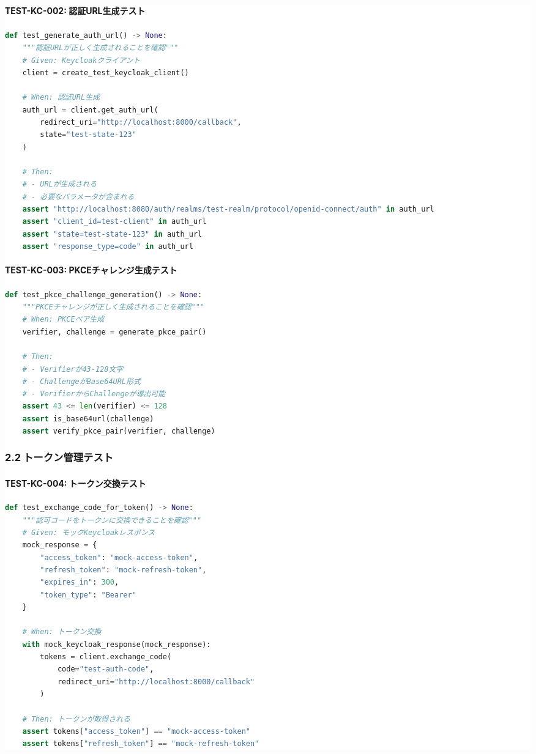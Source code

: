 #### TEST-KC-002: 認証URL生成テスト
```python
def test_generate_auth_url() -> None:
    """認証URLが正しく生成されることを確認"""
    # Given: Keycloakクライアント
    client = create_test_keycloak_client()
    
    # When: 認証URL生成
    auth_url = client.get_auth_url(
        redirect_uri="http://localhost:8000/callback",
        state="test-state-123"
    )
    
    # Then:
    # - URLが生成される
    # - 必要なパラメータが含まれる
    assert "http://localhost:8080/auth/realms/test-realm/protocol/openid-connect/auth" in auth_url
    assert "client_id=test-client" in auth_url
    assert "state=test-state-123" in auth_url
    assert "response_type=code" in auth_url
```

#### TEST-KC-003: PKCEチャレンジ生成テスト
```python
def test_pkce_challenge_generation() -> None:
    """PKCEチャレンジが正しく生成されることを確認"""
    # When: PKCEペア生成
    verifier, challenge = generate_pkce_pair()
    
    # Then:
    # - Verifierが43-128文字
    # - ChallengeがBase64URL形式
    # - VerifierからChallengeが導出可能
    assert 43 <= len(verifier) <= 128
    assert is_base64url(challenge)
    assert verify_pkce_pair(verifier, challenge)
```

### 2.2 トークン管理テスト

#### TEST-KC-004: トークン交換テスト
```python
def test_exchange_code_for_token() -> None:
    """認可コードをトークンに交換できることを確認"""
    # Given: モックKeycloakレスポンス
    mock_response = {
        "access_token": "mock-access-token",
        "refresh_token": "mock-refresh-token",
        "expires_in": 300,
        "token_type": "Bearer"
    }
    
    # When: トークン交換
    with mock_keycloak_response(mock_response):
        tokens = client.exchange_code(
            code="test-auth-code",
            redirect_uri="http://localhost:8000/callback"
        )
    
    # Then: トークンが取得される
    assert tokens["access_token"] == "mock-access-token"
    assert tokens["refresh_token"] == "mock-refresh-token"
```
